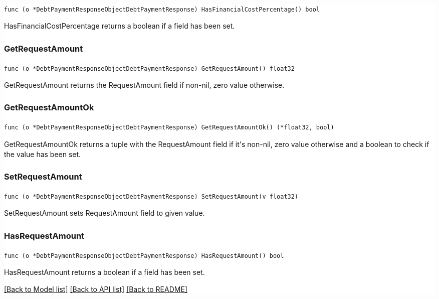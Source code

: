 `func (o *DebtPaymentResponseObjectDebtPaymentResponse) HasFinancialCostPercentage() bool`

HasFinancialCostPercentage returns a boolean if a field has been set.

### GetRequestAmount

`func (o *DebtPaymentResponseObjectDebtPaymentResponse) GetRequestAmount() float32`

GetRequestAmount returns the RequestAmount field if non-nil, zero value otherwise.

### GetRequestAmountOk

`func (o *DebtPaymentResponseObjectDebtPaymentResponse) GetRequestAmountOk() (*float32, bool)`

GetRequestAmountOk returns a tuple with the RequestAmount field if it's non-nil, zero value otherwise
and a boolean to check if the value has been set.

### SetRequestAmount

`func (o *DebtPaymentResponseObjectDebtPaymentResponse) SetRequestAmount(v float32)`

SetRequestAmount sets RequestAmount field to given value.

### HasRequestAmount

`func (o *DebtPaymentResponseObjectDebtPaymentResponse) HasRequestAmount() bool`

HasRequestAmount returns a boolean if a field has been set.


[[Back to Model list]](../README.md#documentation-for-models) [[Back to API list]](../README.md#documentation-for-api-endpoints) [[Back to README]](../README.md)


